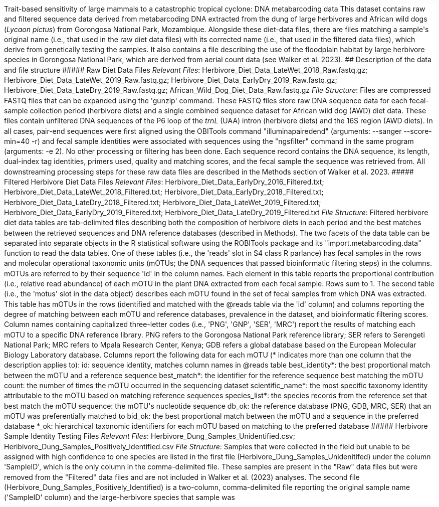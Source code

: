 Trait-based sensitivity of large mammals to a catastrophic tropical cyclone: DNA metabarcoding data This dataset contains raw and filtered sequence data derived from metabarcoding DNA extracted from the dung of large herbivores and African wild dogs (*Lycaon pictus*) from Gorongosa National Park, Mozambique. Alongside these diet-data files, there are files matching a sample's original name (i.e., that used in the raw diet data files) with its corrected name (i.e., that used in the filtered data files), which derive from genetically testing the samples. It also contains a file describing the use of the floodplain habitat by large herbivore species in Gorongosa National Park, which are derived from aerial count data (see Walker et al. 2023). ## Description of the data and file structure ##### Raw Diet Data Files *Relevant Files*: Herbivore_Diet_Data_LateWet_2018_Raw.fastq.gz; Herbivore_Diet_Data_LateWet_2019_Raw.fastq.gz; Herbivore_Diet_Data_EarlyDry_2019_Raw.fastq.gz; Herbivore_Diet_Data_LateDry_2019_Raw.fastq.gz; African_Wild_Dog_Diet_Data_Raw.fastq.gz *File Structure*: Files are compressed FASTQ files that can be expanded using the 'gunzip' command. These FASTQ files store raw DNA sequence data for each fecal-sample collection period (herbivore diets) and a single combined sequence dataset for African wild dog (AWD) diet data. These files contain unfiltered DNA sequences of the P6 loop of the *trnL* (UAA) intron (herbivore diets) and the 16S region (AWD diets). In all cases, pair-end sequences were first aligned using the OBITools command "illuminapairedend" (arguments: --sanger --score-min=40 -r) and fecal sample identities were associated with sequences using the "ngsfilter" command in the same program (arguments: -e 2). No other processing or filtering has been done. Each sequence record contains the DNA sequence, its length, dual-index tag identities, primers used, quality and matching scores, and the fecal sample the sequence was retrieved from. All downstreaming processing steps for these raw data files are described in the Methods section of Walker et al. 2023. ##### Filtered Herbivore Diet Data Files *Relevant Files*: Herbivore_Diet_Data_EarlyDry_2016_Filtered.txt; Herbivore_Diet_Data_LateWet_2018_Filtered.txt; Herbivore_Diet_Data_EarlyDry_2018_Filtered.txt; Herbivore_Diet_Data_LateDry_2018_Filtered.txt; Herbivore_Diet_Data_LateWet_2019_Filtered.txt; Herbivore_Diet_Data_EarlyDry_2019_Filtered.txt; Herbivore_Diet_Data_LateDry_2019_Filtered.txt *File Structure*: Filtered herbivore diet data tables are tab-delimited files describing both the composition of herbivore diets in each period and the best matches between the retrieved sequences and DNA reference databases (described in Methods). The two facets of the data table can be separated into separate objects in the R statistical software using the ROBITools package and its "import.metabarcoding.data" function to read the data tables. One of these tables (i.e., the 'reads' slot in S4 class R parlance) has fecal samples in the rows and molecular operational taxonomic units (mOTUs; the DNA sequences that passed bioinformatic filtering steps) in the columns. mOTUs are referred to by their sequence 'id' in the column names. Each element in this table reports the proportional contribution (i.e., relative read abundance) of each mOTU in the plant DNA extracted from each fecal sample. Rows sum to 1. The second table (i.e., the 'motus' slot in the data object) describes each mOTU found in the set of fecal samples from which DNA was extracted. This table has mOTUs in the rows (identified and matched with the @reads table via the 'id' column) and columns reporting the degree of matching between each mOTU and reference databases, prevalence in the dataset, and bioinformatic filtering scores. Column names containing capitalized three-letter codes (i.e., 'PNG', 'GNP', 'SER', 'MRC') report the results of matching each mOTU to a specific DNA reference library. PNG refers to the Gorongosa National Park reference library; SER refers to Serengeti National Park; MRC refers to Mpala Research Center, Kenya; GDB refers a global database based on the European Molecular Biology Laboratory database. Columns report the following data for each mOTU (* indicates more than one column that the description applies to): id: sequence identity, matches column names in @reads table best_identity*: the best proportional match between the mOTU and a reference sequence best_match*: the identifier for the reference sequence best matching the mOTU count: the number of times the mOTU occurred in the sequencing dataset scientific_name*: the most specific taxonomy identity attributable to the mOTU based on matching reference sequences species_list*: the species records from the reference set that best match the mOTU sequence: the mOTU's nucleotide sequence db_ok: the reference database (PNG, GDB, MRC, SER) that an mOTU was preferentially matched to bid_ok: the best proportional match between the mOTU and a sequence in the preferred database *_ok: hierarchical taxonomic identifiers for each mOTU based on matching to the preferred database ##### Herbivore Sample Identity Testing Files *Relevant Files*: Herbivore_Dung_Samples_Unidentified.csv; Heribivore_Dung_Samples_Positively_Identified.csv *File Structure*: Samples that were collected in the field but unable to be assigned with high confidence to one species are listed in the first file (Herbivore_Dung_Samples_Unidenitifed) under the column 'SampleID', which is the only column in the comma-delimited file. These samples are present in the "Raw" data files but were removed from the "Filtered" data files and are not included in Walker et al. (2023) analyses. The second file (Herbivore_Dung_Samples_Positively_Identified) is a two-column, comma-delimited file reporting the original sample name ('SampleID' column) and the large-herbivore species that sample was
